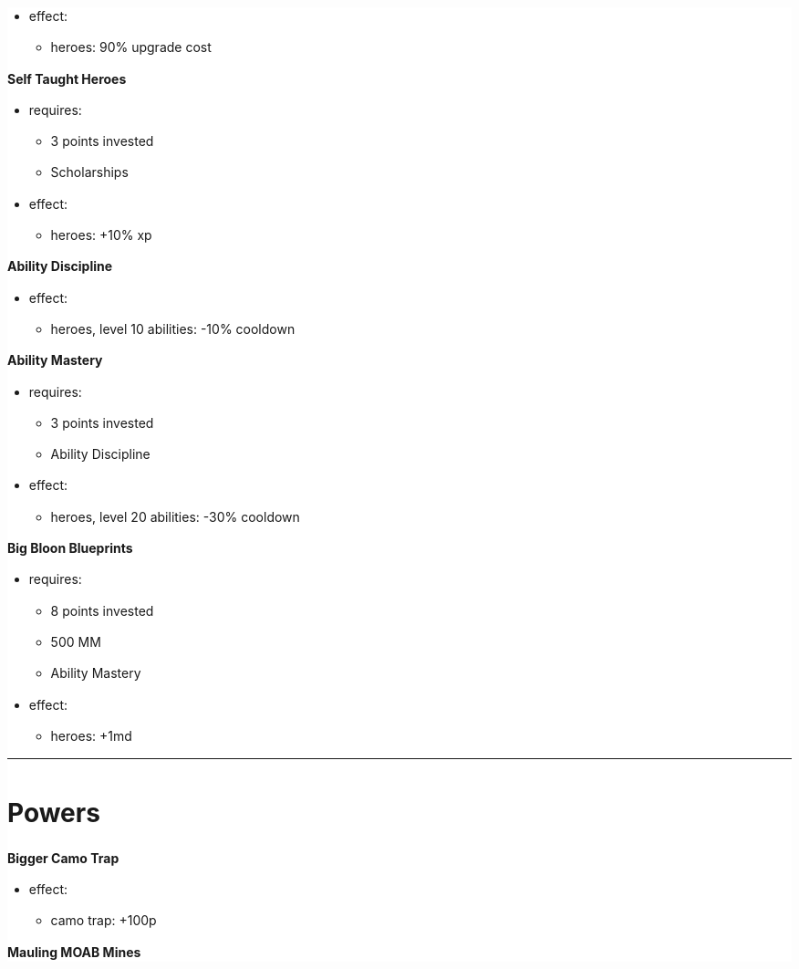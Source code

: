 - effect:
    
    - heroes: 90% upgrade cost
        

**Self Taught Heroes**

- requires:
    
    - 3 points invested
        
    - Scholarships
        
- effect:
    
    - heroes: +10% xp
        

**Ability Discipline**

- effect:
    
    - heroes, level 10 abilities: -10% cooldown
        

**Ability Mastery**

- requires:
    
    - 3 points invested
        
    - Ability Discipline
        
- effect:
    
    - heroes, level 20 abilities: -30% cooldown
        

**Big Bloon Blueprints**

- requires:
    
    - 8 points invested
        
    - 500 MM
        
    - Ability Mastery
        
- effect:
    
    - heroes: +1md
        

---

# Powers

**Bigger Camo Trap**

- effect:
    
    - camo trap: +100p
        

**Mauling MOAB Mines**
